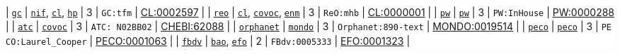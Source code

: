 | [`gc`](prefix/gc)                             | [`nif`](source/nif), [`cl`](source/cl), [`hp`](source/hp)                                                                                                                                                                                                                                                                                                                                                                                                                                                                                              |       3 | `GC:tfm`                                                                                                | [CL:0002597](http://purl.obolibrary.org/obo/CL_0002597)                                |
| [`reo`](prefix/reo)                           | [`cl`](source/cl), [`covoc`](source/covoc), [`enm`](source/enm)                                                                                                                                                                                                                                                                                                                                                                                                                                                                                        |       3 | `ReO:mhb`                                                                                               | [CL:0000001](http://purl.obolibrary.org/obo/CL_0000001)                                |
| [`pw`](prefix/pw)                             | [`pw`](source/pw)                                                                                                                                                                                                                                                                                                                                                                                                                                                                                                                                      |       3 | `PW:InHouse`                                                                                            | [PW:0000288](http://purl.obolibrary.org/obo/PW_0000288)                                |
| [`atc`](prefix/atc)                           | [`covoc`](source/covoc)                                                                                                                                                                                                                                                                                                                                                                                                                                                                                                                                |       3 | `ATC: N02BB02`                                                                                          | [CHEBI:62088](http://purl.obolibrary.org/obo/CHEBI_62088)                              |
| [`orphanet`](prefix/orphanet)                 | [`mondo`](source/mondo)                                                                                                                                                                                                                                                                                                                                                                                                                                                                                                                                |       3 | `Orphanet:890-text`                                                                                     | [MONDO:0019514](http://purl.obolibrary.org/obo/MONDO_0019514)                          |
| [`peco`](prefix/peco)                         | [`peco`](source/peco)                                                                                                                                                                                                                                                                                                                                                                                                                                                                                                                                  |       3 | `PECO:Laurel_Cooper`                                                                                    | [PECO:0001063](http://purl.obolibrary.org/obo/PECO_0001063)                            |
| [`fbdv`](prefix/fbdv)                         | [`bao`](source/bao), [`efo`](source/efo)                                                                                                                                                                                                                                                                                                                                                                                                                                                                                                               |       2 | `FBdv:0005333`                                                                                          | [EFO:0001323](http://www.ebi.ac.uk/efo/EFO_0001323)                                    |